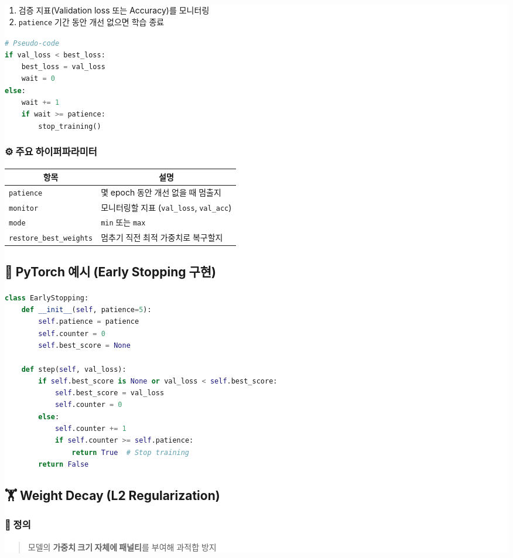 1. 검증 지표(Validation loss 또는 Accuracy)를 모니터링
2. `patience` 기간 동안 개선 없으면 학습 종료

```python
# Pseudo-code
if val_loss < best_loss:
    best_loss = val_loss
    wait = 0
else:
    wait += 1
    if wait >= patience:
        stop_training()
```


### ⚙️ 주요 하이퍼파라미터

| 항목 | 설명 |
|------|------|
| `patience` | 몇 epoch 동안 개선 없을 때 멈출지 |
| `monitor` | 모니터링할 지표 (`val_loss`, `val_acc`) |
| `mode` | `min` 또는 `max` |
| `restore_best_weights` | 멈추기 직전 최적 가중치로 복구할지 |


## 🧪 PyTorch 예시 (Early Stopping 구현)

```python
class EarlyStopping:
    def __init__(self, patience=5):
        self.patience = patience
        self.counter = 0
        self.best_score = None

    def step(self, val_loss):
        if self.best_score is None or val_loss < self.best_score:
            self.best_score = val_loss
            self.counter = 0
        else:
            self.counter += 1
            if self.counter >= self.patience:
                return True  # Stop training
        return False
```


## 🏋️ Weight Decay (L2 Regularization)

### 📌 정의
> 모델의 **가중치 크기 자체에 패널티**를 부여해 과적합 방지
